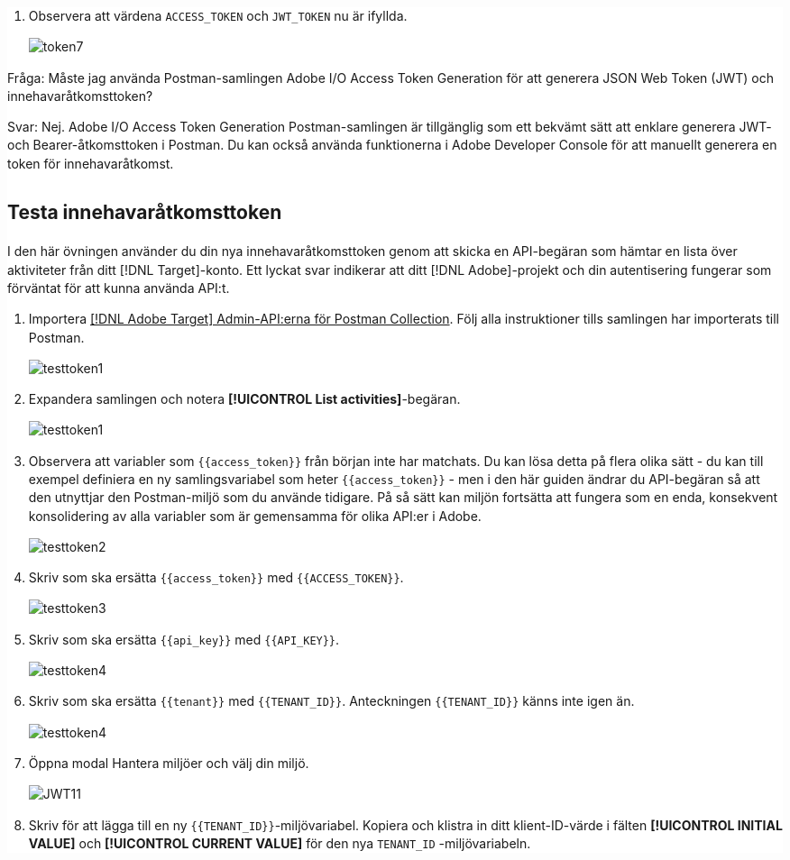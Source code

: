 1. Observera att värdena `ACCESS_TOKEN` och `JWT_TOKEN` nu är ifyllda.

   ![token7](assets/configure-io-target-generatetoken7.png)

Fråga: Måste jag använda Postman-samlingen Adobe I/O Access Token Generation för att generera JSON Web Token (JWT) och innehavaråtkomsttoken?

Svar: Nej. Adobe I/O Access Token Generation Postman-samlingen är tillgänglig som ett bekvämt sätt att enklare generera JWT- och Bearer-åtkomsttoken i Postman. Du kan också använda funktionerna i Adobe Developer Console för att manuellt generera en token för innehavaråtkomst.

## Testa innehavaråtkomsttoken

I den här övningen använder du din nya innehavaråtkomsttoken genom att skicka en API-begäran som hämtar en lista över aktiviteter från ditt [!DNL Target]-konto. Ett lyckat svar indikerar att ditt [!DNL Adobe]-projekt och din autentisering fungerar som förväntat för att kunna använda API:t.

1. Importera [[!DNL Adobe Target] Admin-API:erna för Postman Collection](https://developers.adobetarget.com/api/#admin-postman-collection). Följ alla instruktioner tills samlingen har importerats till Postman.

   ![testtoken1](assets/configure-io-target-testtoken0.png)

1. Expandera samlingen och notera **[!UICONTROL List activities]**-begäran.

   ![testtoken1](assets/configure-io-target-testtoken1.png)

1. Observera att variabler som `{{access_token}}` från början inte har matchats. Du kan lösa detta på flera olika sätt - du kan till exempel definiera en ny samlingsvariabel som heter `{{access_token}}` - men i den här guiden ändrar du API-begäran så att den utnyttjar den Postman-miljö som du använde tidigare. På så sätt kan miljön fortsätta att fungera som en enda, konsekvent konsolidering av alla variabler som är gemensamma för olika API:er i Adobe.

   ![testtoken2](assets/configure-io-target-testtoken2.png)

1. Skriv som ska ersätta `{{access_token}}` med `{{ACCESS_TOKEN}}`.

   ![testtoken3](assets/configure-io-target-testtoken3.png)

1. Skriv som ska ersätta `{{api_key}}` med `{{API_KEY}}`.

   ![testtoken4](assets/configure-io-target-testtoken4.png)

1. Skriv som ska ersätta `{{tenant}}` med `{{TENANT_ID}}`. Anteckningen `{{TENANT_ID}}` känns inte igen än.

   ![testtoken4](assets/configure-io-target-testtoken4a.png)

1. Öppna modal Hantera miljöer och välj din miljö.

   ![JWT11](assets/configure-io-target-jwt11.png)

1. Skriv för att lägga till en ny `{{TENANT_ID}}`-miljövariabel. Kopiera och klistra in ditt klient-ID-värde i fälten **[!UICONTROL INITIAL VALUE]** och **[!UICONTROL CURRENT VALUE]** för den nya `TENANT_ID` -miljövariabeln.
